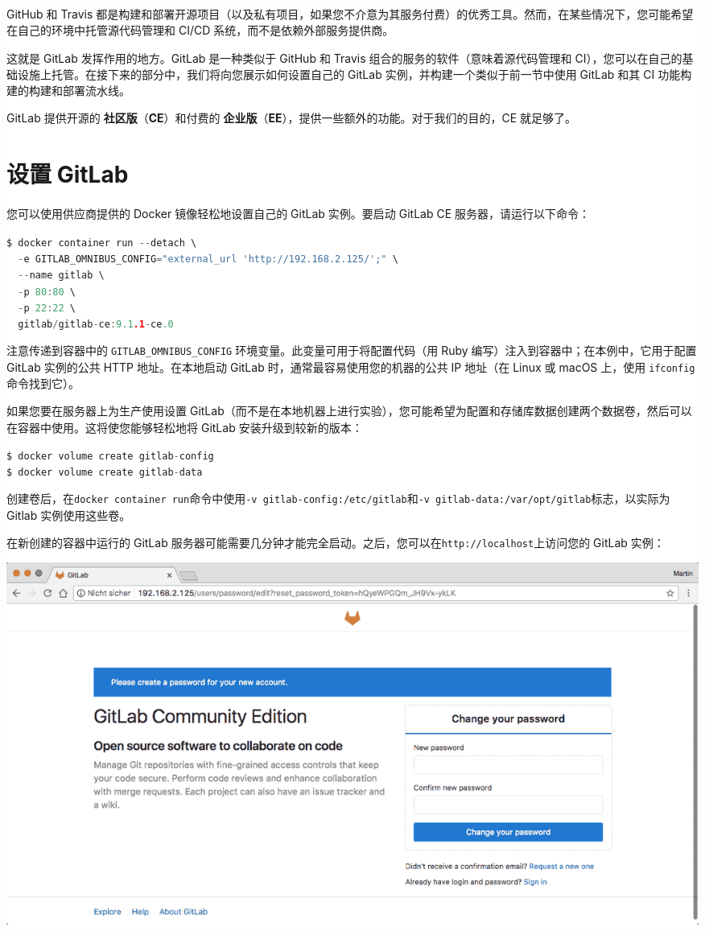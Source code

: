 GitHub 和 Travis 都是构建和部署开源项目（以及私有项目，如果您不介意为其服务付费）的优秀工具。然而，在某些情况下，您可能希望在自己的环境中托管源代码管理和 CI/CD 系统，而不是依赖外部服务提供商。

这就是 GitLab 发挥作用的地方。GitLab 是一种类似于 GitHub 和 Travis 组合的服务的软件（意味着源代码管理和 CI），您可以在自己的基础设施上托管。在接下来的部分中，我们将向您展示如何设置自己的 GitLab 实例，并构建一个类似于前一节中使用 GitLab 和其 CI 功能构建的构建和部署流水线。

GitLab 提供开源的 **社区版**（**CE**）和付费的 **企业版**（**EE**），提供一些额外的功能。对于我们的目的，CE 就足够了。

# 设置 GitLab

您可以使用供应商提供的 Docker 镜像轻松地设置自己的 GitLab 实例。要启动 GitLab CE 服务器，请运行以下命令：

```go
$ docker container run --detach \
  -e GITLAB_OMNIBUS_CONFIG="external_url 'http://192.168.2.125/';" \
  --name gitlab \
  -p 80:80 \
  -p 22:22 \
  gitlab/gitlab-ce:9.1.1-ce.0
```

注意传递到容器中的 `GITLAB_OMNIBUS_CONFIG` 环境变量。此变量可用于将配置代码（用 Ruby 编写）注入到容器中；在本例中，它用于配置 GitLab 实例的公共 HTTP 地址。在本地启动 GitLab 时，通常最容易使用您的机器的公共 IP 地址（在 Linux 或 macOS 上，使用 `ifconfig` 命令找到它）。

如果您要在服务器上为生产使用设置 GitLab（而不是在本地机器上进行实验），您可能希望为配置和存储库数据创建两个数据卷，然后可以在容器中使用。这将使您能够轻松地将 GitLab 安装升级到较新的版本：

```go
$ docker volume create gitlab-config
$ docker volume create gitlab-data
```

创建卷后，在`docker container run`命令中使用`-v gitlab-config:/etc/gitlab`和`-v gitlab-data:/var/opt/gitlab`标志，以实际为 Gitlab 实例使用这些卷。

在新创建的容器中运行的 GitLab 服务器可能需要几分钟才能完全启动。之后，您可以在`http://localhost`上访问您的 GitLab 实例：

![](img/c04abec5-6eee-4d39-b32c-cb97723094e1.png)
